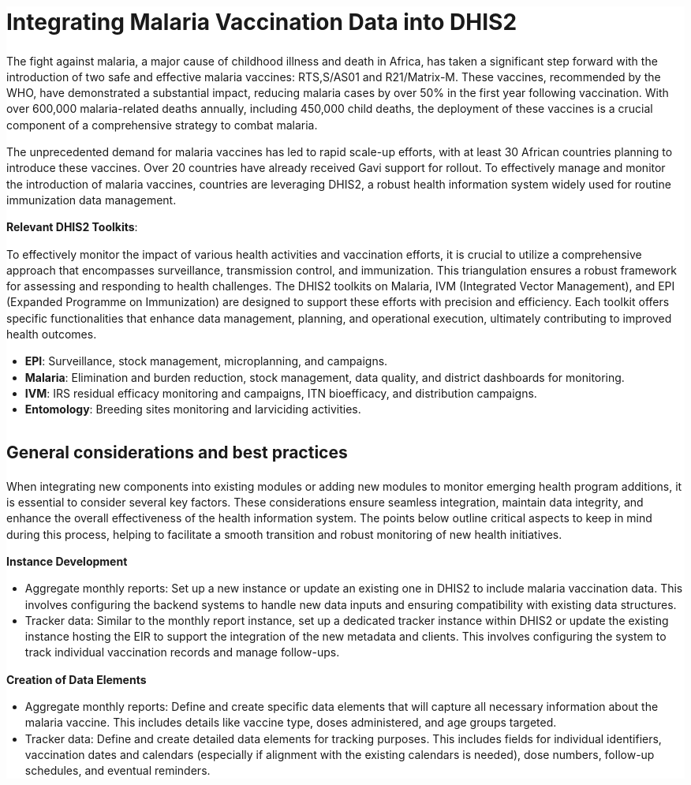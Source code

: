 # Integrating Malaria Vaccination Data into DHIS2

The fight against malaria, a major cause of childhood illness and death in Africa, has taken a significant step forward with the introduction of two safe and effective malaria vaccines: RTS,S/AS01 and R21/Matrix-M. These vaccines, recommended by the WHO, have demonstrated a substantial impact, reducing malaria cases by over 50% in the first year following vaccination. With over 600,000 malaria-related deaths annually, including 450,000 child deaths, the deployment of these vaccines is a crucial component of a comprehensive strategy to combat malaria.

The unprecedented demand for malaria vaccines has led to rapid scale-up efforts, with at least 30 African countries planning to introduce these vaccines. Over 20 countries have already received Gavi support for rollout. To effectively manage and monitor the introduction of malaria vaccines, countries are leveraging DHIS2, a robust health information system widely used for routine immunization data management.

**Relevant DHIS2 Toolkits**:

To effectively monitor the impact of various health activities and vaccination efforts, it is crucial to utilize a comprehensive approach that encompasses surveillance, transmission control, and immunization. This triangulation ensures a robust framework for assessing and responding to health challenges. The DHIS2 toolkits on Malaria, IVM (Integrated Vector Management), and EPI (Expanded Programme on Immunization) are designed to support these efforts with precision and efficiency. Each toolkit offers specific functionalities that enhance data management, planning, and operational execution, ultimately contributing to improved health outcomes.

- **EPI**: Surveillance, stock management, microplanning, and campaigns.
- **Malaria**: Elimination and burden reduction, stock management, data quality, and district dashboards for monitoring.
- **IVM**: IRS residual efficacy monitoring and campaigns, ITN bioefficacy, and distribution campaigns.
- **Entomology**: Breeding sites monitoring and larviciding activities.

## General considerations and best practices

When integrating new components into existing modules or adding new modules to monitor emerging health program additions, it is essential to consider several key factors. These considerations ensure seamless integration, maintain data integrity, and enhance the overall effectiveness of the health information system. The points below outline critical aspects to keep in mind during this process, helping to facilitate a smooth transition and robust monitoring of new health initiatives.

**Instance Development**
- Aggregate monthly reports: Set up a new instance or update an existing one in DHIS2 to include malaria vaccination data. This involves configuring the backend systems to handle new data inputs and ensuring compatibility with existing data structures.
- Tracker data: Similar to the monthly report instance, set up a dedicated tracker instance within DHIS2 or update the existing instance hosting the EIR to support the integration of the new metadata and clients. This involves configuring the system to track individual vaccination records and manage follow-ups.

**Creation of Data Elements**
- Aggregate monthly reports: Define and create specific data elements that will capture all necessary information about the malaria vaccine. This includes details like vaccine type, doses administered, and age groups targeted.
- Tracker data: Define and create detailed data elements for tracking purposes. This includes fields for individual identifiers, vaccination dates and calendars (especially if alignment with the existing calendars is needed), dose numbers, follow-up schedules, and eventual reminders.
